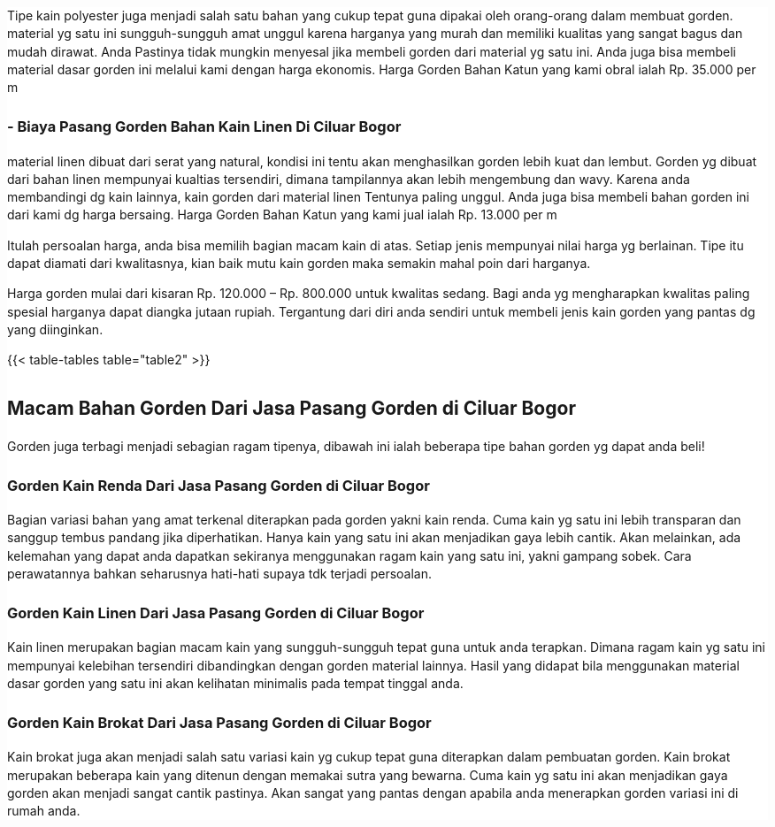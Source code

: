 Tipe kain polyester juga menjadi salah satu bahan yang cukup tepat guna dipakai oleh orang-orang dalam membuat gorden. material yg satu ini sungguh-sungguh amat unggul karena harganya yang murah dan memiliki kualitas yang sangat bagus dan mudah dirawat. Anda Pastinya tidak mungkin menyesal jika membeli gorden dari material yg satu ini. Anda juga bisa membeli material dasar gorden ini melalui kami dengan harga ekonomis. Harga Gorden Bahan Katun yang kami obral ialah Rp. 35.000 per m

### \- Biaya Pasang Gorden Bahan Kain Linen Di Ciluar Bogor

material linen dibuat dari serat yang natural, kondisi ini tentu akan menghasilkan gorden lebih kuat dan lembut. Gorden yg dibuat dari bahan linen mempunyai kualtias tersendiri, dimana tampilannya akan lebih mengembung dan wavy. Karena anda membandingi dg kain lainnya, kain gorden dari material linen Tentunya paling unggul. Anda juga bisa membeli bahan gorden ini dari kami dg harga bersaing. Harga Gorden Bahan Katun yang kami jual ialah Rp. 13.000 per m

Itulah persoalan harga, anda bisa memilih bagian macam kain di atas. Setiap jenis mempunyai nilai harga yg berlainan. Tipe itu dapat diamati dari kwalitasnya, kian baik mutu kain gorden maka semakin mahal poin dari harganya.

Harga gorden mulai dari kisaran Rp. 120.000 – Rp. 800.000 untuk kwalitas sedang. Bagi anda yg mengharapkan kwalitas paling spesial harganya dapat diangka jutaan rupiah. Tergantung dari diri anda sendiri untuk membeli jenis kain gorden yang pantas dg yang diinginkan.

{{< table-tables table="table2" >}}

## Macam Bahan Gorden Dari Jasa Pasang Gorden di Ciluar Bogor

Gorden juga terbagi menjadi sebagian ragam tipenya, dibawah ini ialah beberapa tipe bahan gorden yg dapat anda beli!

### Gorden Kain Renda Dari Jasa Pasang Gorden di Ciluar Bogor

Bagian variasi bahan yang amat terkenal diterapkan pada gorden yakni kain renda. Cuma kain yg satu ini lebih transparan dan sanggup tembus pandang jika diperhatikan. Hanya kain yang satu ini akan menjadikan gaya lebih cantik. Akan melainkan, ada kelemahan yang dapat anda dapatkan sekiranya menggunakan ragam kain yang satu ini, yakni gampang sobek. Cara perawatannya bahkan seharusnya hati-hati supaya tdk terjadi persoalan.

### Gorden Kain Linen Dari Jasa Pasang Gorden di Ciluar Bogor

Kain linen merupakan bagian macam kain yang sungguh-sungguh tepat guna untuk anda terapkan. Dimana ragam kain yg satu ini mempunyai kelebihan tersendiri dibandingkan dengan gorden material lainnya. Hasil yang didapat bila menggunakan material dasar gorden yang satu ini akan kelihatan minimalis pada tempat tinggal anda.

### Gorden Kain Brokat Dari Jasa Pasang Gorden di Ciluar Bogor

Kain brokat juga akan menjadi salah satu variasi kain yg cukup tepat guna diterapkan dalam pembuatan gorden. Kain brokat merupakan beberapa kain yang ditenun dengan memakai sutra yang bewarna. Cuma kain yg satu ini akan menjadikan gaya gorden akan menjadi sangat cantik pastinya. Akan sangat yang pantas dengan apabila anda menerapkan gorden variasi ini di rumah anda.
